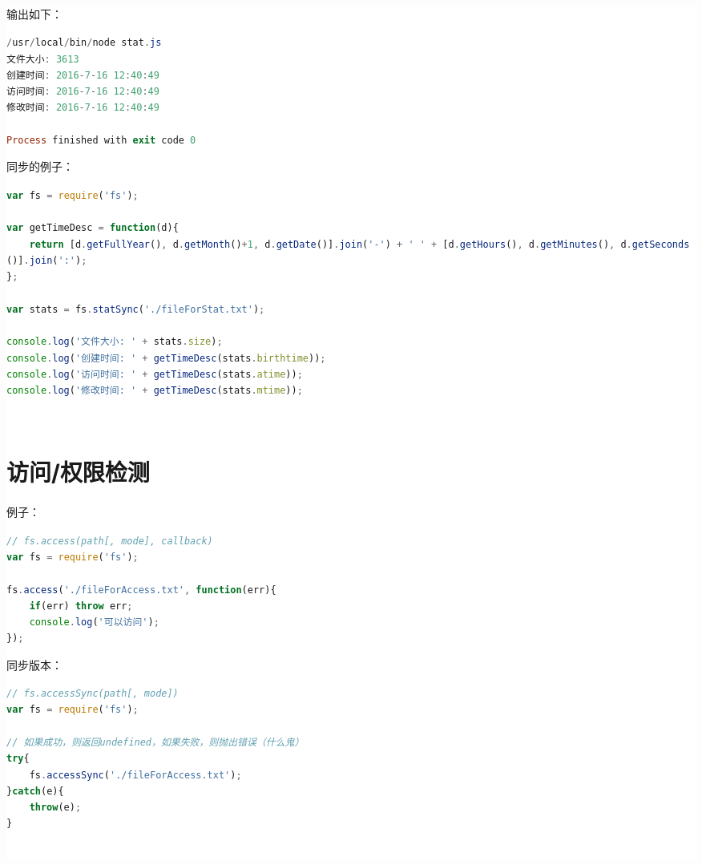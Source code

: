 输出如下：

```powershell
/usr/local/bin/node stat.js
文件大小: 3613
创建时间: 2016-7-16 12:40:49
访问时间: 2016-7-16 12:40:49
修改时间: 2016-7-16 12:40:49

Process finished with exit code 0
```

同步的例子：

```javascript
var fs = require('fs');

var getTimeDesc = function(d){
    return [d.getFullYear(), d.getMonth()+1, d.getDate()].join('-') + ' ' + [d.getHours(), d.getMinutes(), d.getSeconds()].join(':');
};

var stats = fs.statSync('./fileForStat.txt');

console.log('文件大小: ' + stats.size);
console.log('创建时间: ' + getTimeDesc(stats.birthtime));
console.log('访问时间: ' + getTimeDesc(stats.atime));
console.log('修改时间: ' + getTimeDesc(stats.mtime));
```
<br>

# 访问/权限检测

例子：

```javascript
// fs.access(path[, mode], callback)
var fs = require('fs');

fs.access('./fileForAccess.txt', function(err){
    if(err) throw err;
    console.log('可以访问');
});
```

同步版本：

```javascript
// fs.accessSync(path[, mode])
var fs = require('fs');

// 如果成功，则返回undefined，如果失败，则抛出错误（什么鬼）
try{
    fs.accessSync('./fileForAccess.txt');
}catch(e){
    throw(e);
}
```
<br>
